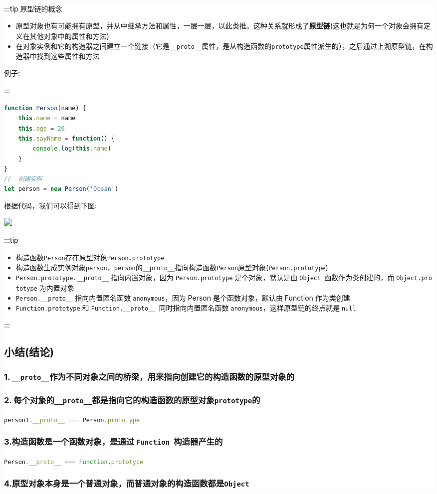 :::tip 原型链的概念

* 原型对象也有可能拥有原型，并从中继承方法和属性，一层一层，以此类推。这种关系就形成了**原型链**(这也就是为何一个对象会拥有定义在其他对象中的属性和方法)
* 在对象实例和它的构造器之间建立一个链接（它是`__proto__`属性，是从构造函数的`prototype`属性派生的），之后通过上溯原型链，在构造器中找到这些属性和方法

例子:

:::

```javascript
function Person(name) {
    this.name = name
    this.age = 20
    this.sayName = function() {
        console.log(this.name)
    }
}
//	创建实例
let person = new Person('Ocean')
```

根据代码，我们可以得到下图:

![](https://img-blog.csdnimg.cn/ca88896eb84a49ec8c8656a4b598c35b.png#pic_center)

:::tip

* 构造函数`Person`存在原型对象`Person.prototype`
* 构造函数生成实例对象`person`，`person`的`__proto__`指向构造函数`Person`原型对象(`Person.prototype`)
* `Person.prototype.__proto__` 指向内置对象，因为 `Person.prototype` 是个对象，默认是由 `Object `函数作为类创建的，而 `Object.prototype` 为内置对象
* `Person.__proto__` 指向内置匿名函数 `anonymous`，因为 Person 是个函数对象，默认由 Function 作为类创建
* `Function.prototype` 和 `Function.__proto__ `同时指向内置匿名函数 `anonymous`，这样原型链的终点就是 `null`

:::

## 小结(结论)

### 1. `__proto__`作为不同对象之间的桥梁，用来指向创建它的构造函数的原型对象的



### 2. 每个对象的`__proto__`都是指向它的构造函数的原型对象`prototype`的

```javascript
person1.__proto__ === Person.prototype
```

### 3.构造函数是一个函数对象，是通过 `Function `构造器产生的

```javascript
Person.__proto__ === Function.prototype
```

### 4.原型对象本身是一个普通对象，而普通对象的构造函数都是`Object`
